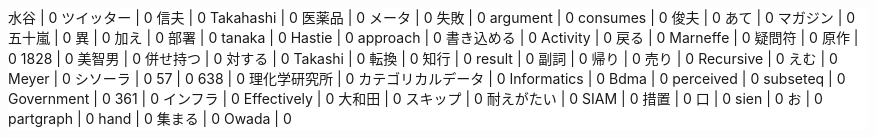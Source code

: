 水谷 | 0
ツイッター | 0
信夫 | 0
Takahashi | 0
医薬品 | 0
メータ | 0
失敗 | 0
argument | 0
consumes | 0
俊夫 | 0
あて | 0
マガジン | 0
五十嵐 | 0
異 | 0
加え | 0
部署 | 0
tanaka | 0
Hastie | 0
approach | 0
書き込める | 0
Activity | 0
戻る | 0
Marneffe | 0
疑問符 | 0
原作 | 0
1828 | 0
美智男 | 0
併せ持つ | 0
対する | 0
Takashi | 0
転換 | 0
知行 | 0
result | 0
副詞 | 0
帰り | 0
売り | 0
Recursive | 0
えむ | 0
Meyer | 0
シソーラ | 0
57 | 0
638 | 0
理化学研究所 | 0
カテゴリカルデータ | 0
Informatics | 0
Bdma | 0
perceived | 0
subseteq | 0
Government | 0
361 | 0
インフラ | 0
Effectively | 0
大和田 | 0
スキップ | 0
耐えがたい | 0
SIAM | 0
措置 | 0
口 | 0
sien | 0
お | 0
partgraph | 0
hand | 0
集まる | 0
Owada | 0